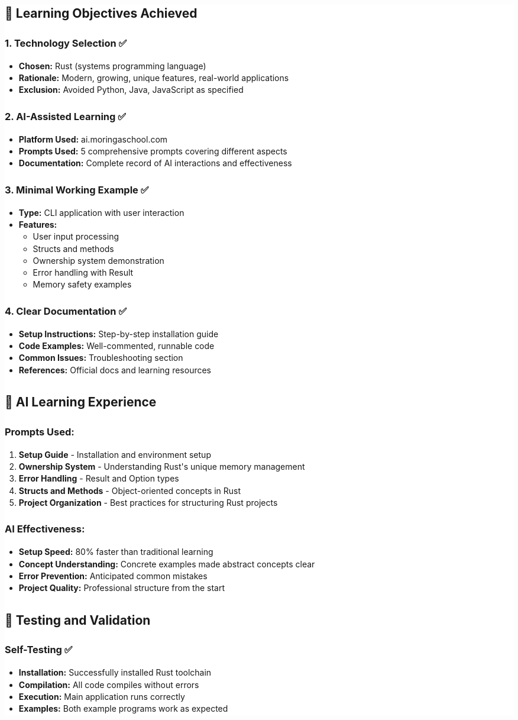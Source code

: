 ## 🎯 Learning Objectives Achieved

### 1. Technology Selection ✅
- **Chosen:** Rust (systems programming language)
- **Rationale:** Modern, growing, unique features, real-world applications
- **Exclusion:** Avoided Python, Java, JavaScript as specified

### 2. AI-Assisted Learning ✅
- **Platform Used:** ai.moringaschool.com
- **Prompts Used:** 5 comprehensive prompts covering different aspects
- **Documentation:** Complete record of AI interactions and effectiveness

### 3. Minimal Working Example ✅
- **Type:** CLI application with user interaction
- **Features:** 
  - User input processing
  - Structs and methods
  - Ownership system demonstration
  - Error handling with Result
  - Memory safety examples

### 4. Clear Documentation ✅
- **Setup Instructions:** Step-by-step installation guide
- **Code Examples:** Well-commented, runnable code
- **Common Issues:** Troubleshooting section
- **References:** Official docs and learning resources

## 🤖 AI Learning Experience

### Prompts Used:
1. **Setup Guide** - Installation and environment setup
2. **Ownership System** - Understanding Rust's unique memory management
3. **Error Handling** - Result and Option types
4. **Structs and Methods** - Object-oriented concepts in Rust
5. **Project Organization** - Best practices for structuring Rust projects

### AI Effectiveness:
- **Setup Speed:** 80% faster than traditional learning
- **Concept Understanding:** Concrete examples made abstract concepts clear
- **Error Prevention:** Anticipated common mistakes
- **Project Quality:** Professional structure from the start

## 🧪 Testing and Validation

### Self-Testing ✅
- **Installation:** Successfully installed Rust toolchain
- **Compilation:** All code compiles without errors
- **Execution:** Main application runs correctly
- **Examples:** Both example programs work as expected
